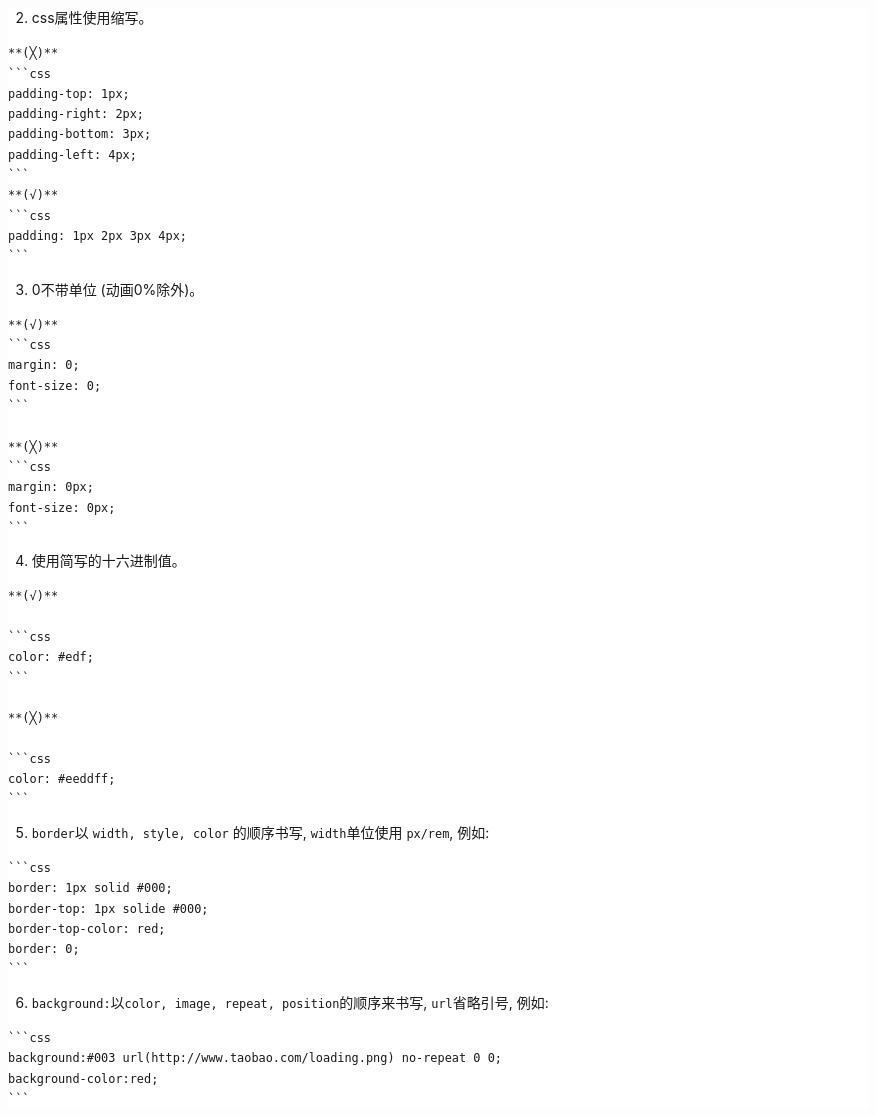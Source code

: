   2. css属性使用缩写。

    **(╳)**
    ```css
    padding-top: 1px;
    padding-right: 2px;
    padding-bottom: 3px;
    padding-left: 4px;
    ```
    **(√)**
    ```css
    padding: 1px 2px 3px 4px;                          
    ```

  3. 0不带单位 (动画0%除外)。

    **(√)**
    ```css
    margin: 0;
    font-size: 0;
    ```

    **(╳)**
    ```css
    margin: 0px;  
    font-size: 0px;                        
    ```

  4. 使用简写的十六进制值。

    **(√)**

    ```css
    color: #edf;
    ```

    **(╳)**

    ```css
    color: #eeddff;                    
    ```

  5. `border`以 `width, style, color` 的顺序书写, `width`单位使用 `px/rem`, 例如:

    ```css
    border: 1px solid #000;  
    border-top: 1px solide #000;  
    border-top-color: red;  
    border: 0;
    ```

  6. `background:`以`color, image, repeat, position`的顺序来书写, `url`省略引号, 例如:

    ```css
    background:#003 url(http://www.taobao.com/loading.png) no-repeat 0 0;
    background-color:red;
    ```
